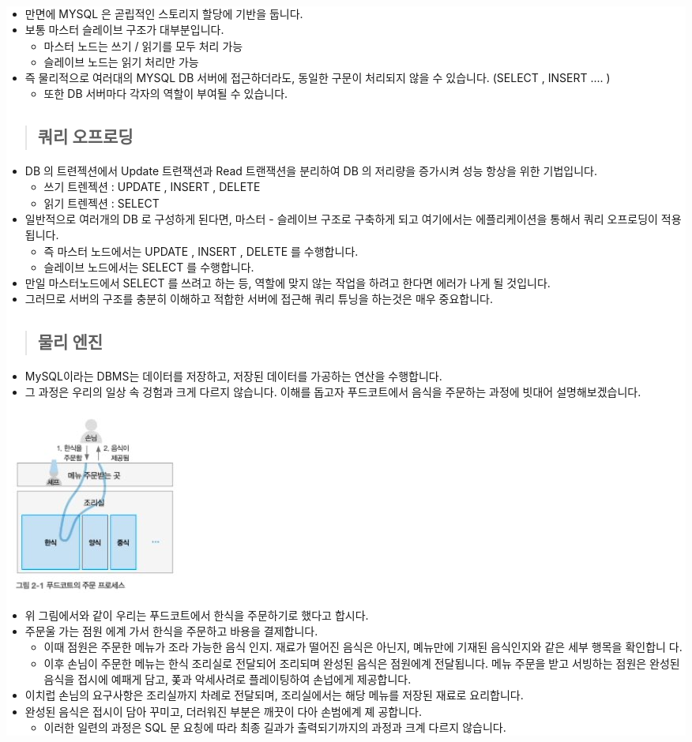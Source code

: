 - 만면에 MYSQL 은 곧립적인 스토리지 할당에 기반을 둡니다.
- 보통 마스터 슬레이브 구조가 대부분입니다. 
  - 마스터 노드는 쓰기 / 읽기를 모두 처리 가능 
  - 슬레이브 노드는 읽기 처리만 가능
- 즉 물리적으로 여러대의 MYSQL DB 서버에 접근하더라도, 동일한 구문이 처리되지 않을 수 있습니다. (SELECT , INSERT .... )
  - 또한 DB 서버마다 각자의 역할이 부여될 수 있습니다.

> ## 쿼리 오프로딩

- DB 의 트련젝션에서 Update 트련잭션과 Read 트랜잭션을 분리하여 DB 의 저리량을 증가시켜 성능 항상을 위한 기법입니다. 
  - 쓰기 트렌젝션 : UPDATE , INSERT , DELETE 
  - 읽기 트렌젝션 : SELECT
- 일반적으로 여러개의 DB 로 구성하게 된다면, 마스터 - 슬레이브 구조로 구축하게 되고 여기에서는 에플리케이션을 통해서 쿼리 오프로딩이 적용됩니다. 
  - 즉 마스터 노드에서는 UPDATE , INSERT ,  DELETE 를 수행합니다. 
  - 슬레이브 노드에서는 SELECT 를 수행합니다. 
- 만일 마스터노드에서 SELECT 를 쓰려고 하는 등, 역할에 맞지 않는 작업을 하려고 한다면 에러가 나게 될 것입니다. 
- 그러므로 서버의 구조를 충분히 이해하고 적합한 서버에 접근해 쿼리 튜닝을 하는것은 매우 중요합니다.

> ## 물리 엔진 

- MySQL이라는 DBMS는 데이터를 저장하고, 저장된 데이터를 가공하는 연산을 수행합니다. 
- 그 과정은 우리의 일상 속 겅험과 크게 다르지 않습니다. 이해를 돕고자 푸드코트에서 음식을 주문하는 과정에 빗대어 설명해보겠습니다.

![jpg](/assets/images/Program/63_1.jpg)

- 위 그림에서와 같이 우리는 푸드코트에서 한식을 주문하기로 했다고 합시다.
- 주문울 가는 점원 에계 가서 한식을 주문하고 바용을 결제합니다. 
  - 이때 점원은 주문한 메뉴가 조라 가능한 음식 인지. 재료가 떨어진 음식은 아닌지, 몌뉴만에 기재된 음식인지와 같은 세부 행목을 확인합니 다. 
  - 이후 손님이 주문한 메뉴는 한식 조리실로 전달되어 조리되며 완성된 음식은 점원에계 전달됩니다. 메뉴 주문을 받고 서빙하는 점원은 완성된 음식을 접시에 예패게 담고, 퐃과 악세사려로 플레이팅하여 손넙에게 제공합니다.
- 이치럽 손님의 요구사항은 조리실까지 차례로 전달되며, 조리실에서는 해당 메뉴를 저장된 재료로 요리합니다. 
- 완성된 음식은 접시이 담아 꾸미고, 더러워진 부분은 깨끗이 다아 손범에계 졔 공합니다. 
  - 이러한 일련의 과정은 $\mathrm{SQL}$ 문 요칭에 따라 최종 길과가 출력되기까지의 과정과 크계 다르지 않습니다.
